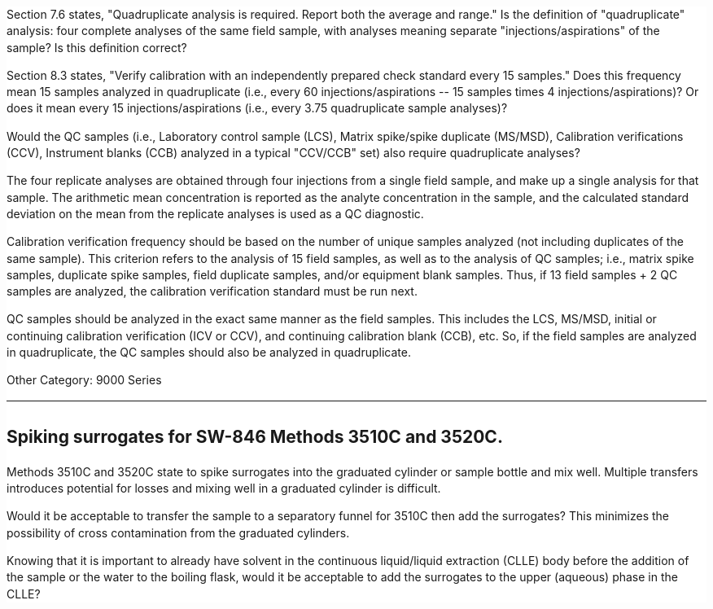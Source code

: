 Section 7.6 states, "Quadruplicate analysis is required. Report both
the average and range." Is the definition of "quadruplicate"
analysis: four complete analyses of the same field sample, with analyses
meaning separate "injections/aspirations" of the sample? Is this
definition correct?

Section 8.3 states, "Verify calibration with an independently prepared
check standard every 15 samples." Does this frequency mean 15 samples
analyzed in quadruplicate (i.e., every 60 injections/aspirations -- 15
samples times 4 injections/aspirations)? Or does it mean every 15
injections/aspirations (i.e., every 3.75 quadruplicate sample analyses)?

Would the QC samples (i.e., Laboratory control sample (LCS), Matrix
spike/spike duplicate (MS/MSD), Calibration verifications (CCV),
Instrument blanks (CCB) analyzed in a typical "CCV/CCB" set) also
require quadruplicate analyses?

The four replicate analyses are obtained through four injections from a
single field sample, and make up a single analysis for that sample. The
arithmetic mean concentration is reported as the analyte concentration
in the sample, and the calculated standard deviation on the mean from
the replicate analyses is used as a QC diagnostic.

Calibration verification frequency should be based on the number of
unique samples analyzed (not including duplicates of the same sample).
This criterion refers to the analysis of 15 field samples, as well as to
the analysis of QC samples; i.e., matrix spike samples, duplicate spike
samples, field duplicate samples, and/or equipment blank samples. Thus,
if 13 field samples + 2 QC samples are analyzed, the calibration
verification standard must be run next.

QC samples should be analyzed in the exact same manner as the field
samples. This includes the LCS, MS/MSD, initial or continuing
calibration verification (ICV or CCV), and continuing calibration blank
(CCB), etc. So, if the field samples are analyzed in quadruplicate, the
QC samples should also be analyzed in quadruplicate.

Other Category: 9000 Series

------------------------------------------------------------------------

## Spiking surrogates for SW-846 Methods 3510C and 3520C.  

Methods 3510C and 3520C state to spike surrogates into the graduated
cylinder or sample bottle and mix well. Multiple transfers introduces
potential for losses and mixing well in a graduated cylinder is
difficult.

Would it be acceptable to transfer the sample to a separatory funnel for
3510C then add the surrogates? This minimizes the possibility of cross
contamination from the graduated cylinders.

Knowing that it is important to already have solvent in the continuous
liquid/liquid extraction (CLLE) body before the addition of the sample
or the water to the boiling flask, would it be acceptable to add the
surrogates to the upper (aqueous) phase in the CLLE?
